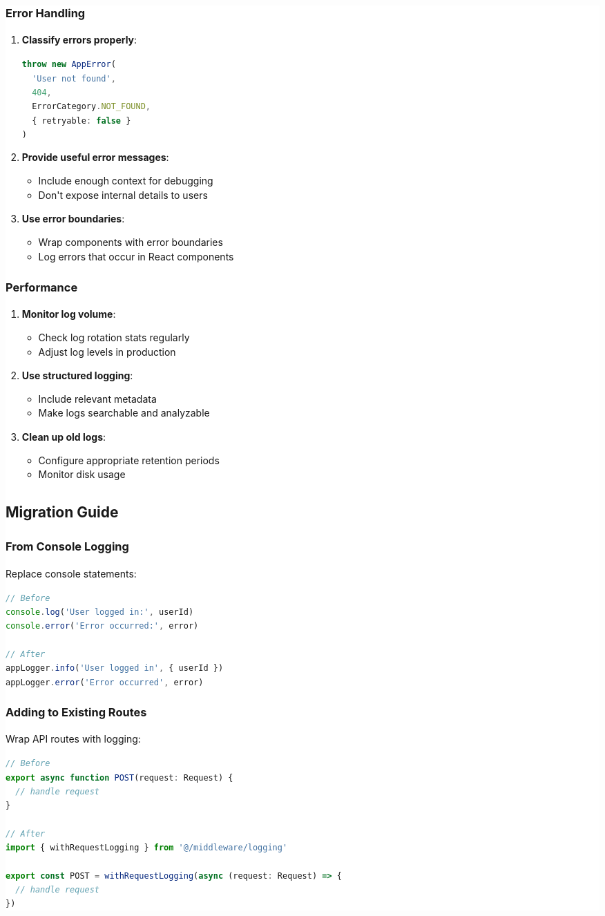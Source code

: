### Error Handling

1. **Classify errors properly**:
   ```typescript
   throw new AppError(
     'User not found',
     404,
     ErrorCategory.NOT_FOUND,
     { retryable: false }
   )
   ```

2. **Provide useful error messages**:
   - Include enough context for debugging
   - Don't expose internal details to users

3. **Use error boundaries**:
   - Wrap components with error boundaries
   - Log errors that occur in React components

### Performance

1. **Monitor log volume**:
   - Check log rotation stats regularly
   - Adjust log levels in production

2. **Use structured logging**:
   - Include relevant metadata
   - Make logs searchable and analyzable

3. **Clean up old logs**:
   - Configure appropriate retention periods
   - Monitor disk usage

## Migration Guide

### From Console Logging

Replace console statements:
```typescript
// Before
console.log('User logged in:', userId)
console.error('Error occurred:', error)

// After
appLogger.info('User logged in', { userId })
appLogger.error('Error occurred', error)
```

### Adding to Existing Routes

Wrap API routes with logging:
```typescript
// Before
export async function POST(request: Request) {
  // handle request
}

// After
import { withRequestLogging } from '@/middleware/logging'

export const POST = withRequestLogging(async (request: Request) => {
  // handle request
})
```
